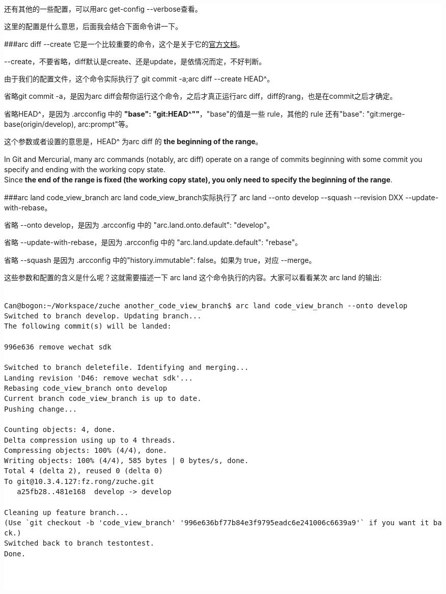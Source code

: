 还有其他的一些配置，可以用arc get-config --verbose查看。

这里的配置是什么意思，后面我会结合下面命令讲一下。

###arc diff --create
它是一个比较重要的命令，这个是关于它的[官方文档](https://secure.phabricator.com/book/phabricator/article/arcanist_diff/)。  

--create，不要省略，diff默认是create、还是update，是依情况而定，不好判断。  

由于我们的配置文件，这个命令实际执行了 git commit -a;arc diff --create HEAD^。

省略git commit -a，是因为arc diff会帮你运行这个命令，之后才真正运行arc diff，diff的rang，也是在commit之后才确定。

省略HEAD^，是因为 .arcconfig 中的 **"base": "git:HEAD^""**，"base"的值是一些 rule，其他的 rule 还有"base": "git:merge-base(origin/develop), arc:prompt"等。

这个参数或者设置的意思是，HEAD^ 为arc diff 的 **the beginning of the range**。
>
In Git and Mercurial, many arc commands (notably, arc diff) operate on a range of commits beginning with some commit you specify and ending with the working copy state.  
Since **the end of the range is fixed (the working copy state), you only need to specify the beginning of the range**. 

###arc land code_view_branch
arc land code_view_branch实际执行了 arc land --onto develop --squash --revision DXX --update-with-rebase。

省略 --onto develop，是因为 .arcconfig 中的 "arc.land.onto.default": "develop"。

省略 --update-with-rebase，是因为 .arcconfig 中的 "arc.land.update.default": "rebase"。

省略 --squash 是因为 
.arcconfig 中的"history.immutable": false。如果为 true，对应 --merge。

这些参数和配置的含义是什么呢？这就需要描述一下 arc land 这个命令执行的内容。大家可以看看某次 arc land 的输出:
<pre>

Can@bogon:~/Workspace/zuche another_code_view_branch$ arc land code_view_branch --onto develop
Switched to branch develop. Updating branch...
The following commit(s) will be landed:

996e636 remove wechat sdk

Switched to branch deletefile. Identifying and merging...
Landing revision 'D46: remove wechat sdk'...
Rebasing code_view_branch onto develop
Current branch code_view_branch is up to date.
Pushing change...

Counting objects: 4, done.
Delta compression using up to 4 threads.
Compressing objects: 100% (4/4), done.
Writing objects: 100% (4/4), 585 bytes | 0 bytes/s, done.
Total 4 (delta 2), reused 0 (delta 0)
To git@10.3.4.127:fz.rong/zuche.git
   a25fb28..481e168  develop -> develop

Cleaning up feature branch...
(Use `git checkout -b 'code_view_branch' '996e636bf77b84e3f9795eadc6e241006c6639a9'` if you want it back.)
Switched back to branch testontest.
Done.
